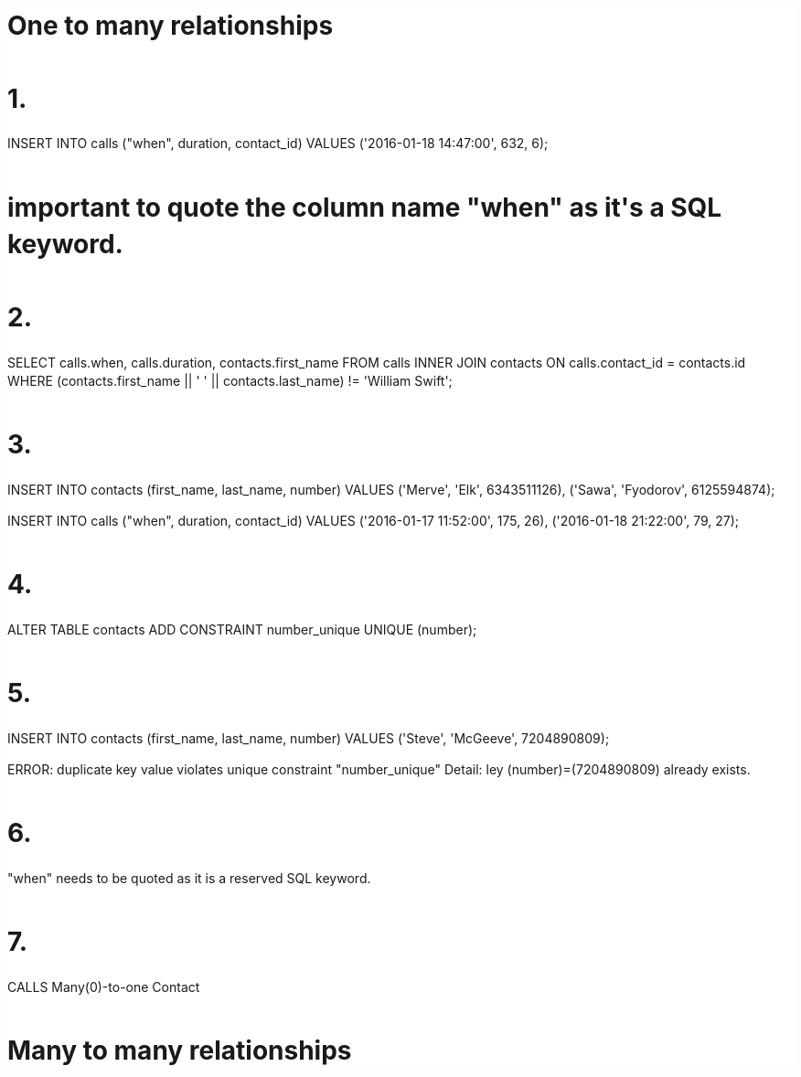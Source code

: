 # One to many relationships

# 1.
INSERT INTO calls ("when", duration, contact_id)
VALUES ('2016-01-18 14:47:00', 632, 6);

# important to quote the column name "when" as it's a SQL keyword.

# 2.
SELECT calls.when, calls.duration, contacts.first_name FROM calls
INNER JOIN contacts ON calls.contact_id = contacts.id
WHERE (contacts.first_name || ' ' || contacts.last_name) != 'William Swift';

# 3.
INSERT INTO contacts (first_name, last_name, number)
VALUES ('Merve', 'Elk', 6343511126),
('Sawa', 'Fyodorov', 6125594874);

INSERT INTO calls ("when", duration, contact_id)
VALUES ('2016-01-17 11:52:00', 175, 26),
('2016-01-18 21:22:00', 79, 27);

# 4.
ALTER TABLE contacts ADD CONSTRAINT number_unique UNIQUE (number);

# 5.
INSERT INTO contacts (first_name, last_name, number)
VALUES ('Steve', 'McGeeve', 7204890809);

ERROR: duplicate key value violates unique constraint "number_unique"
Detail: ley (number)=(7204890809) already exists.

# 6.
"when" needs to be quoted as it is a reserved SQL keyword.

# 7.
CALLS Many(0)-to-one Contact

# Many to many relationships
